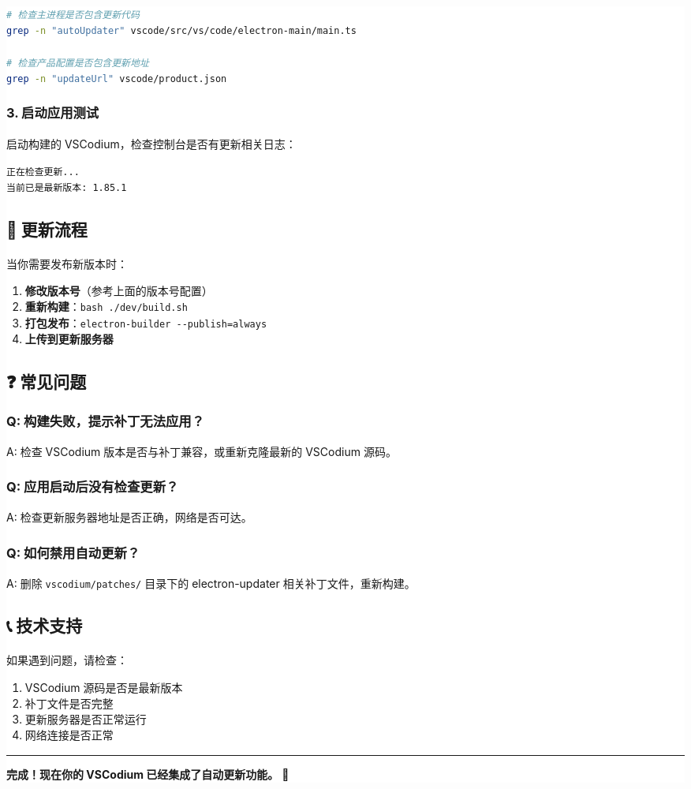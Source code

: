 ```bash
# 检查主进程是否包含更新代码
grep -n "autoUpdater" vscode/src/vs/code/electron-main/main.ts

# 检查产品配置是否包含更新地址
grep -n "updateUrl" vscode/product.json
```

### 3. 启动应用测试

启动构建的 VSCodium，检查控制台是否有更新相关日志：

```
正在检查更新...
当前已是最新版本: 1.85.1
```

## 🔄 更新流程

当你需要发布新版本时：

1. **修改版本号**（参考上面的版本号配置）
2. **重新构建**：`bash ./dev/build.sh`
3. **打包发布**：`electron-builder --publish=always`
4. **上传到更新服务器**

## ❓ 常见问题

### Q: 构建失败，提示补丁无法应用？
A: 检查 VSCodium 版本是否与补丁兼容，或重新克隆最新的 VSCodium 源码。

### Q: 应用启动后没有检查更新？
A: 检查更新服务器地址是否正确，网络是否可达。

### Q: 如何禁用自动更新？
A: 删除 `vscodium/patches/` 目录下的 electron-updater 相关补丁文件，重新构建。

## 📞 技术支持

如果遇到问题，请检查：
1. VSCodium 源码是否是最新版本
2. 补丁文件是否完整
3. 更新服务器是否正常运行
4. 网络连接是否正常

---

**完成！现在你的 VSCodium 已经集成了自动更新功能。** 🎉
